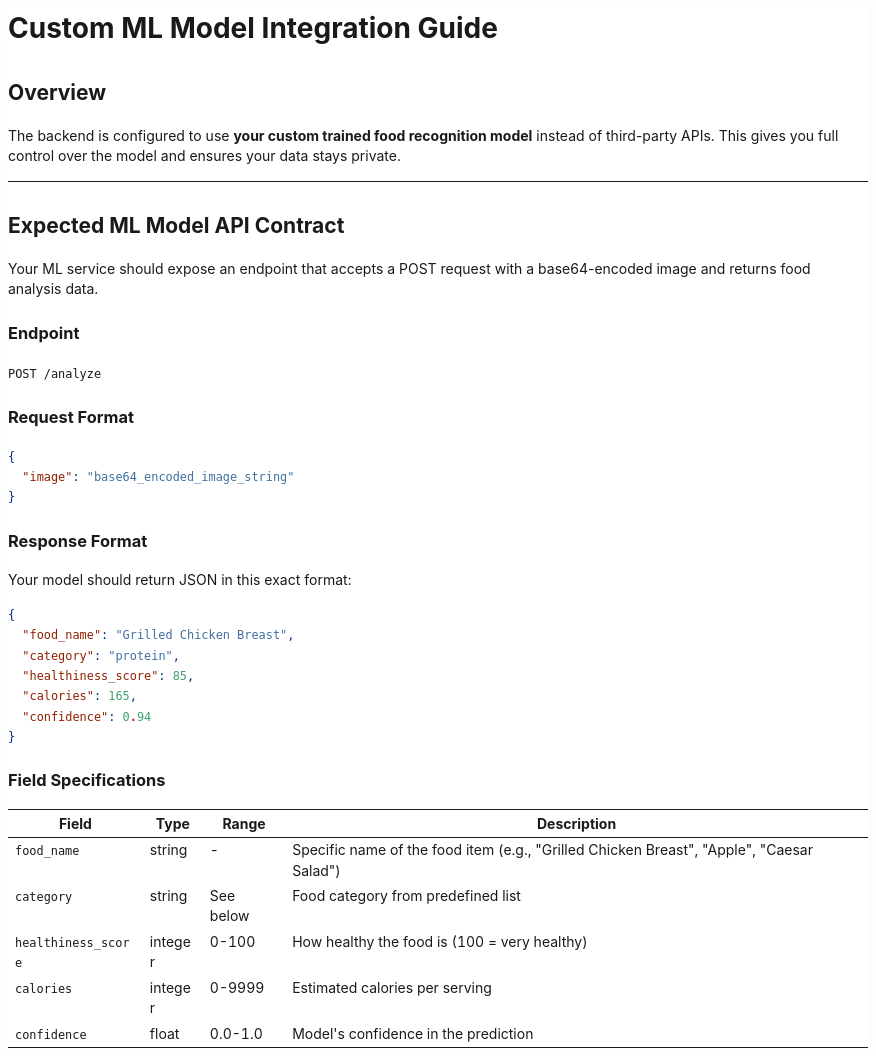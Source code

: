# Custom ML Model Integration Guide

## Overview

The backend is configured to use **your custom trained food recognition model** instead of third-party APIs. This gives you full control over the model and ensures your data stays private.

---

## Expected ML Model API Contract

Your ML service should expose an endpoint that accepts a POST request with a base64-encoded image and returns food analysis data.

### Endpoint

```
POST /analyze
```

### Request Format

```json
{
  "image": "base64_encoded_image_string"
}
```

### Response Format

Your model should return JSON in this exact format:

```json
{
  "food_name": "Grilled Chicken Breast",
  "category": "protein",
  "healthiness_score": 85,
  "calories": 165,
  "confidence": 0.94
}
```

### Field Specifications

| Field | Type | Range | Description |
|-------|------|-------|-------------|
| `food_name` | string | - | Specific name of the food item (e.g., "Grilled Chicken Breast", "Apple", "Caesar Salad") |
| `category` | string | See below | Food category from predefined list |
| `healthiness_score` | integer | 0-100 | How healthy the food is (100 = very healthy) |
| `calories` | integer | 0-9999 | Estimated calories per serving |
| `confidence` | float | 0.0-1.0 | Model's confidence in the prediction |

